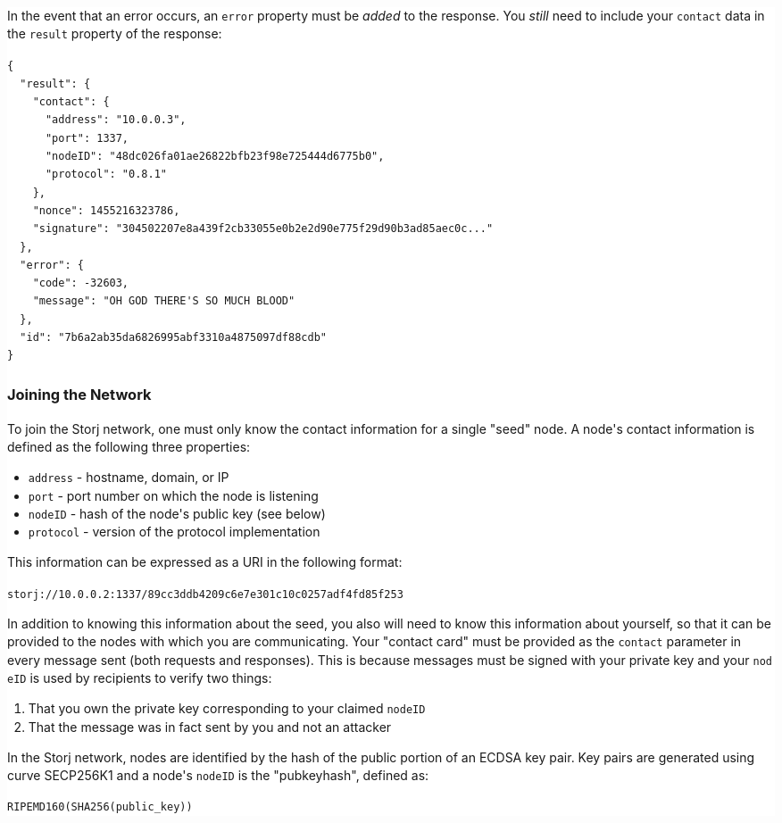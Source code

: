 In the event that an error occurs, an `error` property must be *added* to the
response. You *still* need to include your `contact` data in the `result`
property of the response:

```
{
  "result": {
    "contact": {
      "address": "10.0.0.3",
      "port": 1337,
      "nodeID": "48dc026fa01ae26822bfb23f98e725444d6775b0",
      "protocol": "0.8.1"
    },
    "nonce": 1455216323786,
    "signature": "304502207e8a439f2cb33055e0b2e2d90e775f29d90b3ad85aec0c..."
  },
  "error": {
    "code": -32603,
    "message": "OH GOD THERE'S SO MUCH BLOOD"
  },
  "id": "7b6a2ab35da6826995abf3310a4875097df88cdb"
}
```

### Joining the Network

To join the Storj network, one must only know the contact information for a
single "seed" node. A node's contact information is defined as the following
three properties:

* `address` - hostname, domain, or IP
* `port` - port number on which the node is listening
* `nodeID` - hash of the node's public key (see below)
* `protocol` - version of the protocol implementation

This information can be expressed as a URI in the following format:

```
storj://10.0.0.2:1337/89cc3ddb4209c6e7e301c10c0257adf4fd85f253
```

In addition to knowing this information about the seed, you also will need to
know this information about yourself, so that it can be provided to the nodes
with which you are communicating. Your "contact card" must be provided as the
`contact` parameter in every message sent (both requests and responses). This
is because messages must be signed with your private key and your `nodeID` is
used by recipients to verify two things:

1. That you own the private key corresponding to your claimed `nodeID`
2. That the message was in fact sent by you and not an attacker

In the Storj network, nodes are identified by the hash of the public portion of
an ECDSA key pair. Key pairs are generated using curve SECP256K1 and a node's
`nodeID` is the "pubkeyhash", defined as:

```
RIPEMD160(SHA256(public_key))
```
